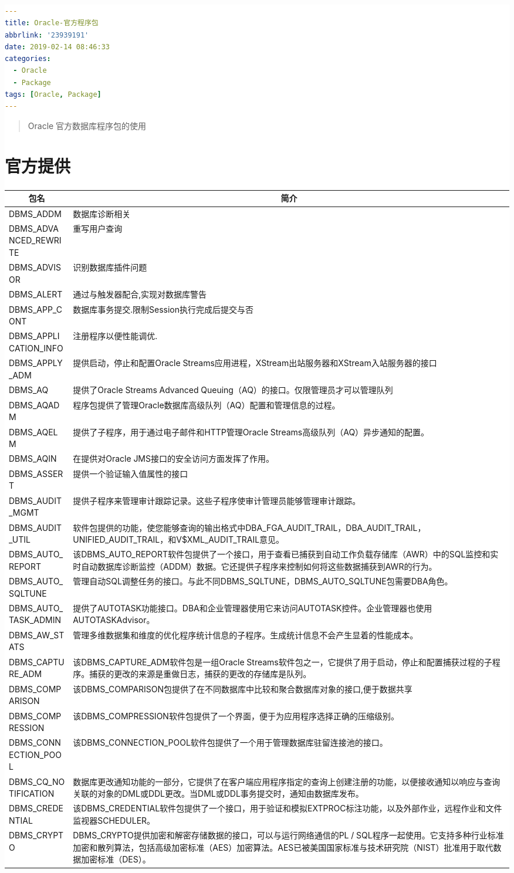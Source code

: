 ```yaml
---
title: Oracle-官方程序包
abbrlink: '23939191'
date: 2019-02-14 08:46:33
categories:
  - Oracle
  - Package
tags: [Oracle, Package]
---
```


> Oracle 官方数据库程序包的使用





# 官方提供

| 包名 | 简介 |
|----|----|
| DBMS_ADDM | 数据库诊断相关 |
| DBMS_ADVANCED_REWRITE | 重写用户查询 |
| DBMS_ADVISOR | 识别数据库插件问题 |
| DBMS_ALERT | 通过与触发器配合,实现对数据库警告 |
| DBMS_APP_CONT | 数据库事务提交.限制Session执行完成后提交与否 |
| DBMS_APPLICATION_INFO | 注册程序以便性能调优. |
| DBMS_APPLY_ADM | 提供启动，停止和配置Oracle Streams应用进程，XStream出站服务器和XStream入站服务器的接口 |
| DBMS_AQ | 提供了Oracle Streams Advanced Queuing（AQ）的接口。仅限管理员才可以管理队列 |
| DBMS_AQADM | 程序包提供了管理Oracle数据库高级队列（AQ）配置和管理信息的过程。|
| DBMS_AQELM | 提供了子程序，用于通过电子邮件和HTTP管理Oracle Streams高级队列（AQ）异步通知的配置。|
| DBMS_AQIN | 在提供对Oracle JMS接口的安全访问方面发挥了作用。 |
| DBMS_ASSERT | 提供一个验证输入值属性的接口 |
| DBMS_AUDIT_MGMT | 提供子程序来管理审计跟踪记录。这些子程序使审计管理员能够管理审计跟踪。|
| DBMS_AUDIT_UTIL | 软件包提供的功能，使您能够查询的输出格式中DBA_FGA_AUDIT_TRAIL，DBA_AUDIT_TRAIL，UNIFIED_AUDIT_TRAIL，和V$XML_AUDIT_TRAIL意见。|
| DBMS_AUTO_REPORT | 该DBMS_AUTO_REPORT软件包提供了一个接口，用于查看已捕获到自动工作负载存储库（AWR）中的SQL监控和实时自动数据库诊断监控（ADDM）数据。它还提供子程序来控制如何将这些数据捕获到AWR的行为。|
| DBMS_AUTO_SQLTUNE | 管理自动SQL调整任务的接口。与此不同DBMS_SQLTUNE，DBMS_AUTO_SQLTUNE包需要DBA角色。|
| DBMS_AUTO_TASK_ADMIN | 提供了AUTOTASK功能接口。DBA和企业管理器使用它来访问AUTOTASK控件。企业管理器也使用AUTOTASKAdvisor。|
| DBMS_AW_STATS | 管理多维数据集和维度的优化程序统计信息的子程序。生成统计信息不会产生显着的性能成本。|
| DBMS_CAPTURE_ADM | 该DBMS_CAPTURE_ADM软件包是一组Oracle Streams软件包之一，它提供了用于启动，停止和配置捕获过程的子程序。捕获的更改的来源是重做日志，捕获的更改的存储库是队列。|
| DBMS_COMPARISON | 该DBMS_COMPARISON包提供了在不同数据库中比较和聚合数据库对象的接口,便于数据共享 |
| DBMS_COMPRESSION | 该DBMS_COMPRESSION软件包提供了一个界面，便于为应用程序选择正确的压缩级别。|
| DBMS_CONNECTION_POOL | 该DBMS_CONNECTION_POOL软件包提供了一个用于管理数据库驻留连接池的接口。|
| DBMS_CQ_NOTIFICATION | 数据库更改通知功能的一部分，它提供了在客户端应用程序指定的查询上创建注册的功能，以便接收通知以响应与查询关联的对象的DML或DDL更改。当DML或DDL事务提交时，通知由数据库发布。|
| DBMS_CREDENTIAL | 该DBMS_CREDENTIAL软件包提供了一个接口，用于验证和模拟EXTPROC标注功能，以及外部作业，远程作业和文件监视器SCHEDULER。|
| DBMS_CRYPTO | DBMS_CRYPTO提供加密和解密存储数据的接口，可以与运行网络通信的PL / SQL程序一起使用。它支持多种行业标准加密和散列算法，包括高级加密标准（AES）加密算法。AES已被美国国家标准与技术研究院（NIST）批准用于取代数据加密标准（DES）。|